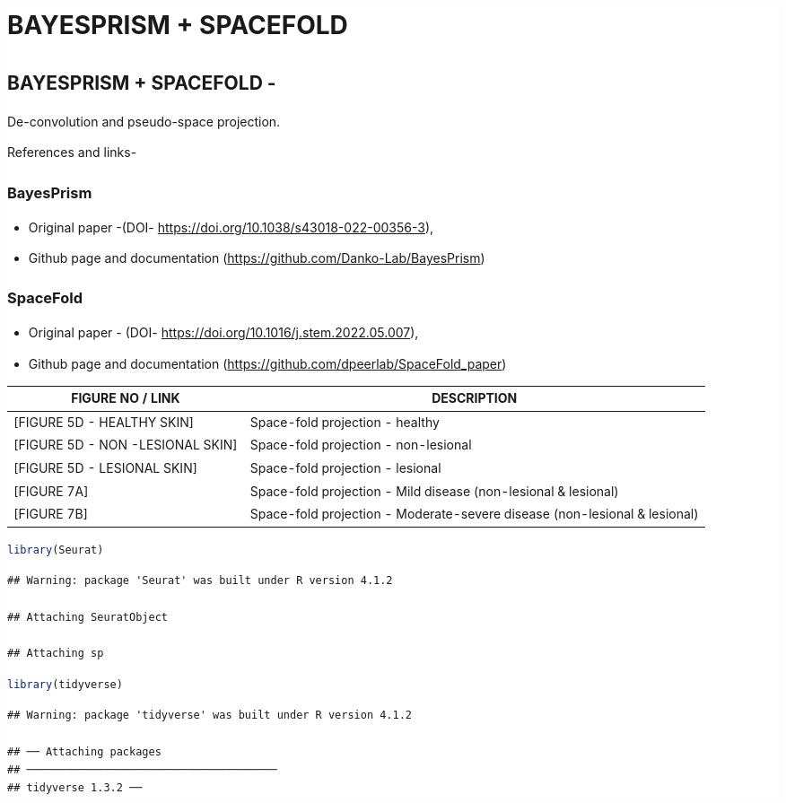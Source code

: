 # BAYESPRISM + SPACEFOLD

## BAYESPRISM + SPACEFOLD -

De-convolution and pseudo-space projection.

References and links-

### **BayesPrism**

-   Original paper -(DOI- <https://doi.org/10.1038/s43018-022-00356-3>),

-   Github page and documentation (<https://github.com/Danko-Lab/BayesPrism>)

### **SpaceFold**

-   Original paper - (DOI- <https://doi.org/10.1016/j.stem.2022.05.007>),

-   Github page and documentation (<https://github.com/dpeerlab/SpaceFold_paper>)

| FIGURE NO / LINK                 | DESCRIPTION                                                               |
|----------------------|------------------------------------------------|
| [FIGURE 5D - HEALTHY SKIN]       | Space-fold projection - healthy                                           |
| [FIGURE 5D - NON -LESIONAL SKIN] | Space-fold projection - non-lesional                                      |
| [FIGURE 5D - LESIONAL SKIN]      | Space-fold projection - lesional                                          |
| [FIGURE 7A]                      | Space-fold projection - Mild disease (non-lesional & lesional)            |
| [FIGURE 7B]                      | Space-fold projection - Moderate-severe disease (non-lesional & lesional) |

``` r
library(Seurat)
```

    ## Warning: package 'Seurat' was built under R version 4.1.2

    ## Attaching SeuratObject

    ## Attaching sp

``` r
library(tidyverse)
```

    ## Warning: package 'tidyverse' was built under R version 4.1.2

    ## ── Attaching packages
    ## ───────────────────────────────────────
    ## tidyverse 1.3.2 ──
